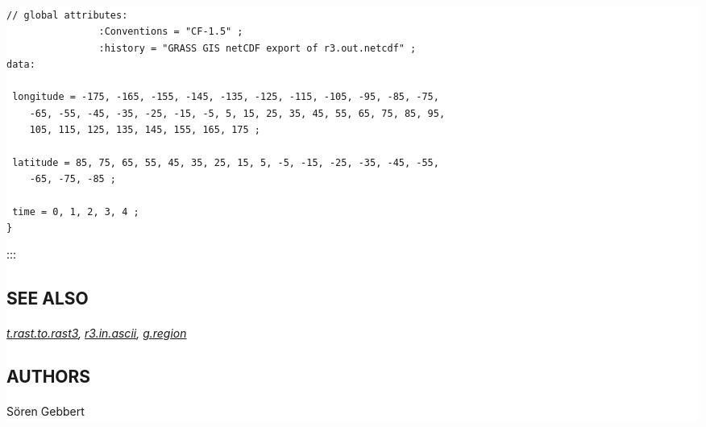     // global attributes:
                    :Conventions = "CF-1.5" ;
                    :history = "GRASS GIS netCDF export of r3.out.netcdf" ;
    data:

     longitude = -175, -165, -155, -145, -135, -125, -115, -105, -95, -85, -75,
        -65, -55, -45, -35, -25, -15, -5, 5, 15, 25, 35, 45, 55, 65, 75, 85, 95,
        105, 115, 125, 135, 145, 155, 165, 175 ;

     latitude = 85, 75, 65, 55, 45, 35, 25, 15, 5, -5, -15, -25, -35, -45, -55,
        -65, -75, -85 ;

     time = 0, 1, 2, 3, 4 ;
    }
:::

## SEE ALSO

*[t.rast.to.rast3](t.rast.to.rast3.html),
[r3.in.ascii](r3.out.ascii.html), [g.region](g.region.html)*

## AUTHORS

Sören Gebbert
